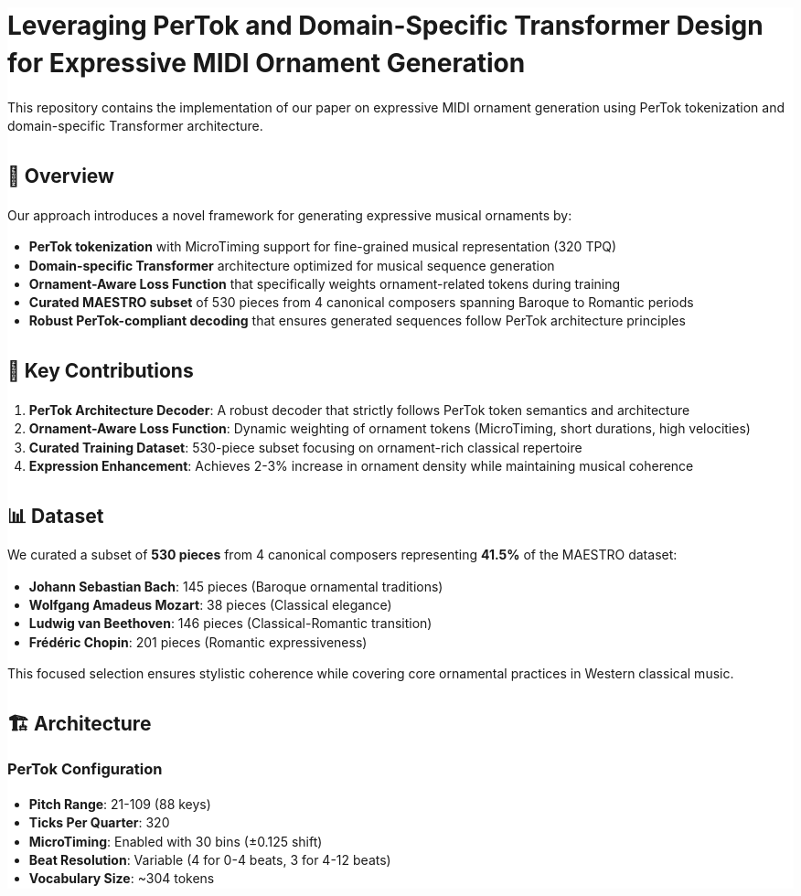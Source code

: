 # Leveraging PerTok and Domain-Specific Transformer Design for Expressive MIDI Ornament Generation

This repository contains the implementation of our paper on expressive MIDI ornament generation using PerTok tokenization and domain-specific Transformer architecture.

## 🎵 Overview

Our approach introduces a novel framework for generating expressive musical ornaments by:
- **PerTok tokenization** with MicroTiming support for fine-grained musical representation (320 TPQ)
- **Domain-specific Transformer** architecture optimized for musical sequence generation
- **Ornament-Aware Loss Function** that specifically weights ornament-related tokens during training
- **Curated MAESTRO subset** of 530 pieces from 4 canonical composers spanning Baroque to Romantic periods
- **Robust PerTok-compliant decoding** that ensures generated sequences follow PerTok architecture principles

## 🔬 Key Contributions

1. **PerTok Architecture Decoder**: A robust decoder that strictly follows PerTok token semantics and architecture
2. **Ornament-Aware Loss Function**: Dynamic weighting of ornament tokens (MicroTiming, short durations, high velocities) 
3. **Curated Training Dataset**: 530-piece subset focusing on ornament-rich classical repertoire
4. **Expression Enhancement**: Achieves 2-3% increase in ornament density while maintaining musical coherence

## 📊 Dataset

We curated a subset of **530 pieces** from 4 canonical composers representing **41.5%** of the MAESTRO dataset:

- **Johann Sebastian Bach**: 145 pieces (Baroque ornamental traditions)
- **Wolfgang Amadeus Mozart**: 38 pieces (Classical elegance)
- **Ludwig van Beethoven**: 146 pieces (Classical-Romantic transition)
- **Frédéric Chopin**: 201 pieces (Romantic expressiveness)

This focused selection ensures stylistic coherence while covering core ornamental practices in Western classical music.

## 🏗️ Architecture

### PerTok Configuration
- **Pitch Range**: 21-109 (88 keys)
- **Ticks Per Quarter**: 320
- **MicroTiming**: Enabled with 30 bins (±0.125 shift)
- **Beat Resolution**: Variable (4 for 0-4 beats, 3 for 4-12 beats)
- **Vocabulary Size**: ~304 tokens

